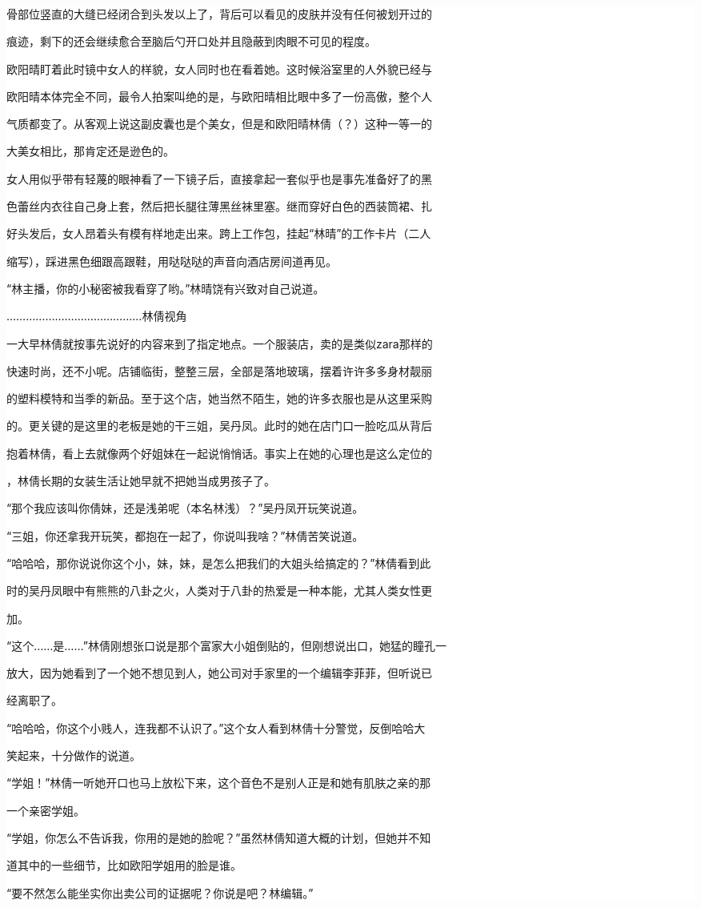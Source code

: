骨部位竖直的大缝已经闭合到头发以上了，背后可以看见的皮肤并没有任何被划开过的

痕迹，剩下的还会继续愈合至脑后勺开口处并且隐蔽到肉眼不可见的程度。

欧阳晴盯着此时镜中女人的样貌，女人同时也在看着她。这时候浴室里的人外貌已经与

欧阳晴本体完全不同，最令人拍案叫绝的是，与欧阳晴相比眼中多了一份高傲，整个人

气质都变了。从客观上说这副皮囊也是个美女，但是和欧阳晴林倩（？）这种一等一的

大美女相比，那肯定还是逊色的。

女人用似乎带有轻蔑的眼神看了一下镜子后，直接拿起一套似乎也是事先准备好了的黑

色蕾丝内衣往自己身上套，然后把长腿往薄黑丝袜里塞。继而穿好白色的西装筒裙、扎

好头发后，女人昂着头有模有样地走出来。跨上工作包，挂起“林晴”的工作卡片（二人

缩写），踩进黑色细跟高跟鞋，用哒哒哒的声音向酒店房间道再见。

“林主播，你的小秘密被我看穿了哟。”林晴饶有兴致对自己说道。

……………………………………林倩视角

一大早林倩就按事先说好的内容来到了指定地点。一个服装店，卖的是类似zara那样的

快速时尚，还不小呢。店铺临街，整整三层，全部是落地玻璃，摆着许许多多身材靓丽

的塑料模特和当季的新品。至于这个店，她当然不陌生，她的许多衣服也是从这里采购

的。更关键的是这里的老板是她的干三姐，吴丹凤。此时的她在店门口一脸吃瓜从背后

抱着林倩，看上去就像两个好姐妹在一起说悄悄话。事实上在她的心理也是这么定位的

，林倩长期的女装生活让她早就不把她当成男孩子了。

“那个我应该叫你倩妹，还是浅弟呢（本名林浅）？”吴丹凤开玩笑说道。

“三姐，你还拿我开玩笑，都抱在一起了，你说叫我啥？”林倩苦笑说道。

“哈哈哈，那你说说你这个小，妹，妹，是怎么把我们的大姐头给搞定的？”林倩看到此

时的吴丹凤眼中有熊熊的八卦之火，人类对于八卦的热爱是一种本能，尤其人类女性更

加。

“这个……是……”林倩刚想张口说是那个富家大小姐倒贴的，但刚想说出口，她猛的瞳孔一

放大，因为她看到了一个她不想见到人，她公司对手家里的一个编辑李菲菲，但听说已

经离职了。

“哈哈哈，你这个小贱人，连我都不认识了。”这个女人看到林倩十分警觉，反倒哈哈大

笑起来，十分做作的说道。

“学姐！”林倩一听她开口也马上放松下来，这个音色不是别人正是和她有肌肤之亲的那

一个亲密学姐。

“学姐，你怎么不告诉我，你用的是她的脸呢？”虽然林倩知道大概的计划，但她并不知

道其中的一些细节，比如欧阳学姐用的脸是谁。

“要不然怎么能坐实你出卖公司的证据呢？你说是吧？林编辑。”
